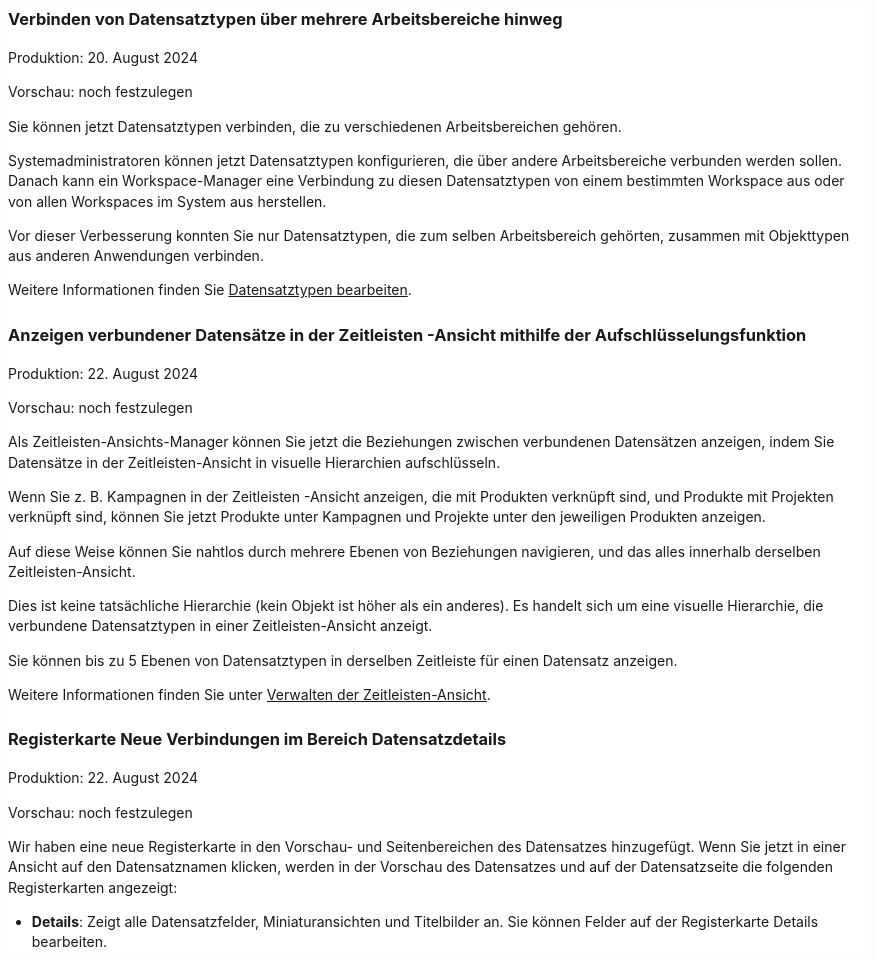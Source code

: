 ### Verbinden von Datensatztypen über mehrere Arbeitsbereiche hinweg

Produktion: 20. August 2024

Vorschau: noch festzulegen

Sie können jetzt Datensatztypen verbinden, die zu verschiedenen Arbeitsbereichen gehören.

Systemadministratoren können jetzt Datensatztypen konfigurieren, die über andere Arbeitsbereiche verbunden werden sollen. Danach kann ein Workspace-Manager eine Verbindung zu diesen Datensatztypen von einem bestimmten Workspace aus oder von allen Workspaces im System aus herstellen.

Vor dieser Verbesserung konnten Sie nur Datensatztypen, die zum selben Arbeitsbereich gehörten, zusammen mit Objekttypen aus anderen Anwendungen verbinden.

Weitere Informationen finden Sie [Datensatztypen bearbeiten](/help/quicksilver/planning/architecture/edit-record-types.md).

### Anzeigen verbundener Datensätze in der Zeitleisten -Ansicht mithilfe der Aufschlüsselungsfunktion

Produktion: 22. August 2024

Vorschau: noch festzulegen

Als Zeitleisten-Ansichts-Manager können Sie jetzt die Beziehungen zwischen verbundenen Datensätzen anzeigen, indem Sie Datensätze in der Zeitleisten-Ansicht in visuelle Hierarchien aufschlüsseln.

Wenn Sie z. B. Kampagnen in der Zeitleisten -Ansicht anzeigen, die mit Produkten verknüpft sind, und Produkte mit Projekten verknüpft sind, können Sie jetzt Produkte unter Kampagnen und Projekte unter den jeweiligen Produkten anzeigen.

Auf diese Weise können Sie nahtlos durch mehrere Ebenen von Beziehungen navigieren, und das alles innerhalb derselben Zeitleisten-Ansicht.

Dies ist keine tatsächliche Hierarchie (kein Objekt ist höher als ein anderes). Es handelt sich um eine visuelle Hierarchie, die verbundene Datensatztypen in einer Zeitleisten-Ansicht anzeigt.

Sie können bis zu 5 Ebenen von Datensatztypen in derselben Zeitleiste für einen Datensatz anzeigen.

Weitere Informationen finden Sie unter [Verwalten der Zeitleisten-Ansicht](/help/quicksilver/planning/views/manage-the-timeline-view.md).

### Registerkarte Neue Verbindungen im Bereich Datensatzdetails

Produktion: 22. August 2024

Vorschau: noch festzulegen

Wir haben eine neue Registerkarte in den Vorschau- und Seitenbereichen des Datensatzes hinzugefügt. Wenn Sie jetzt in einer Ansicht auf den Datensatznamen klicken, werden in der Vorschau des Datensatzes und auf der Datensatzseite die folgenden Registerkarten angezeigt:

* **Details**: Zeigt alle Datensatzfelder, Miniaturansichten und Titelbilder an. Sie können Felder auf der Registerkarte Details bearbeiten.
